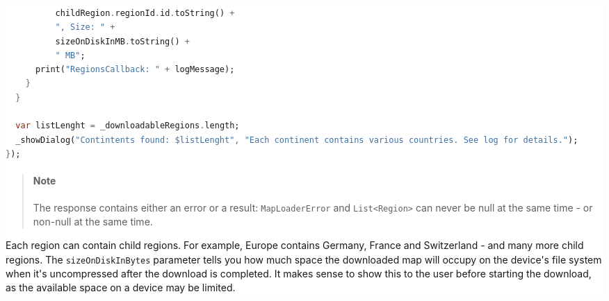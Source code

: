 ```dart
          childRegion.regionId.id.toString() +
          ", Size: " +
          sizeOnDiskInMB.toString() +
          " MB";
      print("RegionsCallback: " + logMessage);
    }
  }

  var listLenght = _downloadableRegions.length;
  _showDialog("Contintents found: $listLenght", "Each continent contains various countries. See log for details.");
});
```

> #### Note
> The response contains either an error or a result: `MapLoaderError` and `List<Region>` can never be null at the same time - or non-null at the same time.

Each region can contain child regions. For example, Europe contains Germany, France and Switzerland - and many more child regions. The `sizeOnDiskInBytes` parameter tells you how much space the downloaded map will occupy on the device's file system when it's uncompressed after the download is completed. It makes sense to show this to the user before starting the download, as the available space on a device may be limited.

<center><p>